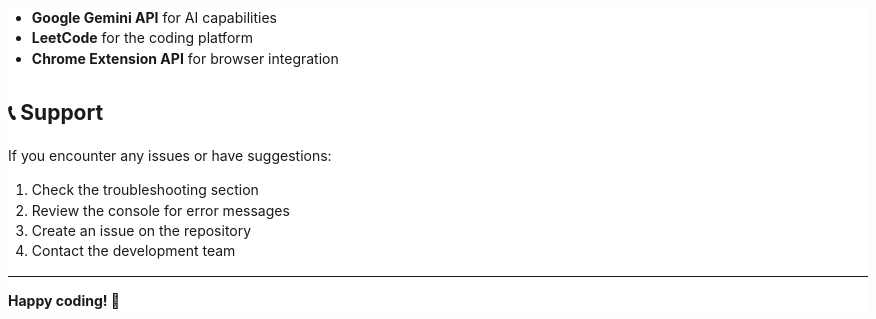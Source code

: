 - **Google Gemini API** for AI capabilities
- **LeetCode** for the coding platform
- **Chrome Extension API** for browser integration

## 📞 Support

If you encounter any issues or have suggestions:
1. Check the troubleshooting section
2. Review the console for error messages
3. Create an issue on the repository
4. Contact the development team

---

**Happy coding! 🚀** 